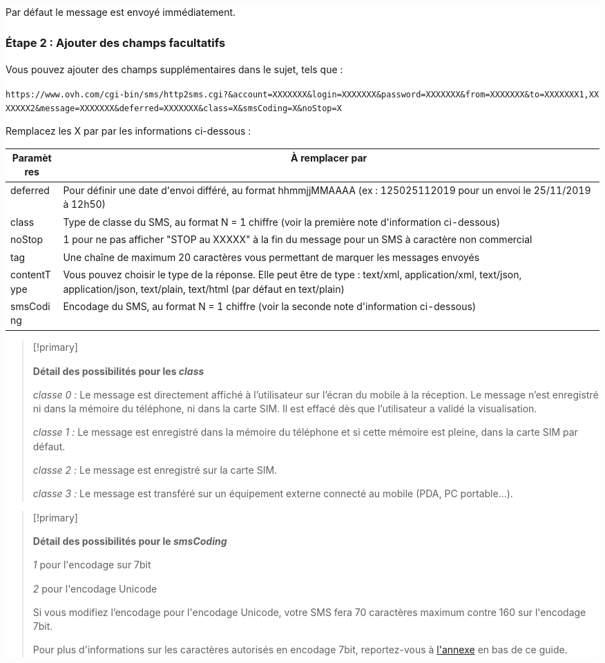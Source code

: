 Par défaut le message est envoyé immédiatement.

### Étape 2 : Ajouter des champs facultatifs


Vous pouvez ajouter des champs supplémentaires dans le sujet, tels que :

```
https://www.ovh.com/cgi-bin/sms/http2sms.cgi?&account=XXXXXXX&login=XXXXXXX&password=XXXXXXX&from=XXXXXXX&to=XXXXXXX1,XXXXXXX2&message=XXXXXXX&deferred=XXXXXXX&class=X&smsCoding=X&noStop=X
```

Remplacez les X par par les informations ci-dessous :

|Paramètres|À remplacer par|
|---|---|
|deferred|Pour définir une date d'envoi différé, au format hhmmjjMMAAAA (ex : 125025112019 pour un envoi le 25/11/2019 à 12h50)|
|class|Type de classe du SMS, au format N = 1 chiffre (voir la première note d'information ci-dessous)|
|noStop|1 pour ne pas afficher "STOP au XXXXX" à la fin du message pour un SMS à caractère non commercial|
|tag|Une chaîne de maximum 20 caractères vous permettant de marquer les messages envoyés|
|contentType|Vous pouvez choisir le type de la réponse. Elle peut être de type : text/xml, application/xml, text/json, application/json, text/plain, text/html (par défaut en text/plain)|
|smsCoding|Encodage du SMS, au format N = 1 chiffre (voir la seconde note d'information ci-dessous)|

> [!primary]
>
> **Détail des possibilités pour les *class***
> 
> *classe 0 :* Le message est directement affiché à l’utilisateur sur l’écran du mobile à la réception. Le message n’est enregistré ni dans la mémoire du téléphone, ni dans la carte SIM. Il est effacé dès que l’utilisateur a validé la visualisation.
> 
> *classe 1 :* Le message est enregistré dans la mémoire du téléphone et si cette mémoire est pleine, dans la carte SIM par défaut.
> 
> *classe 2 :* Le message est enregistré sur la carte SIM.
> 
> *classe 3 :* Le message est transféré sur un équipement externe connecté au mobile (PDA, PC portable…).
>

> [!primary]
>
> **Détail des possibilités pour le *smsCoding***
> 
> *1* pour l'encodage sur 7bit
> 
> *2* pour l'encodage Unicode
> 
>Si vous modifiez l’encodage pour l'encodage Unicode, votre SMS fera 70 caractères maximum contre 160 sur l'encodage 7bit.
>
>Pour plus d'informations sur les caractères autorisés en encodage 7bit, reportez-vous à [l'annexe](./#annexe) en bas de ce guide.
>
